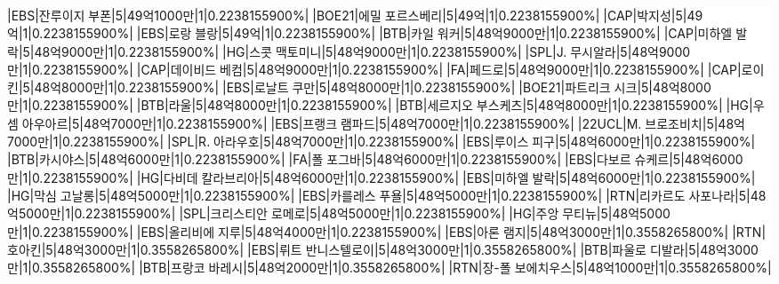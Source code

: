 |EBS|잔루이지 부폰|5|49억1000만|1|0.2238155900%|
|BOE21|에밀 포르스베리|5|49억|1|0.2238155900%|
|CAP|박지성|5|49억|1|0.2238155900%|
|EBS|로랑 블랑|5|49억|1|0.2238155900%|
|BTB|카일 워커|5|48억9000만|1|0.2238155900%|
|CAP|미하엘 발락|5|48억9000만|1|0.2238155900%|
|HG|스콧 맥토미니|5|48억9000만|1|0.2238155900%|
|SPL|J. 무시알라|5|48억9000만|1|0.2238155900%|
|CAP|데이비드 베컴|5|48억9000만|1|0.2238155900%|
|FA|페드로|5|48억9000만|1|0.2238155900%|
|CAP|로이 킨|5|48억8000만|1|0.2238155900%|
|EBS|로날트 쿠만|5|48억8000만|1|0.2238155900%|
|BOE21|파트리크 시크|5|48억8000만|1|0.2238155900%|
|BTB|라울|5|48억8000만|1|0.2238155900%|
|BTB|세르지오 부스케츠|5|48억8000만|1|0.2238155900%|
|HG|우셈 아우아르|5|48억7000만|1|0.2238155900%|
|EBS|프랭크 램파드|5|48억7000만|1|0.2238155900%|
|22UCL|M. 브로조비치|5|48억7000만|1|0.2238155900%|
|SPL|R. 아라우호|5|48억7000만|1|0.2238155900%|
|EBS|루이스 피구|5|48억6000만|1|0.2238155900%|
|BTB|카시야스|5|48억6000만|1|0.2238155900%|
|FA|폴 포그바|5|48억6000만|1|0.2238155900%|
|EBS|다보르 슈케르|5|48억6000만|1|0.2238155900%|
|HG|다비데 칼라브리아|5|48억6000만|1|0.2238155900%|
|EBS|미하엘 발락|5|48억6000만|1|0.2238155900%|
|HG|막심 고날롱|5|48억5000만|1|0.2238155900%|
|EBS|카를레스 푸욜|5|48억5000만|1|0.2238155900%|
|RTN|리카르도 사포나라|5|48억5000만|1|0.2238155900%|
|SPL|크리스티안 로메로|5|48억5000만|1|0.2238155900%|
|HG|주앙 무티뉴|5|48억5000만|1|0.2238155900%|
|EBS|올리비에 지루|5|48억4000만|1|0.2238155900%|
|EBS|아론 램지|5|48억3000만|1|0.3558265800%|
|RTN|호아킨|5|48억3000만|1|0.3558265800%|
|EBS|뤼트 반니스텔로이|5|48억3000만|1|0.3558265800%|
|BTB|파울로 디발라|5|48억3000만|1|0.3558265800%|
|BTB|프랑코 바레시|5|48억2000만|1|0.3558265800%|
|RTN|장-폴 보에치우스|5|48억1000만|1|0.3558265800%|